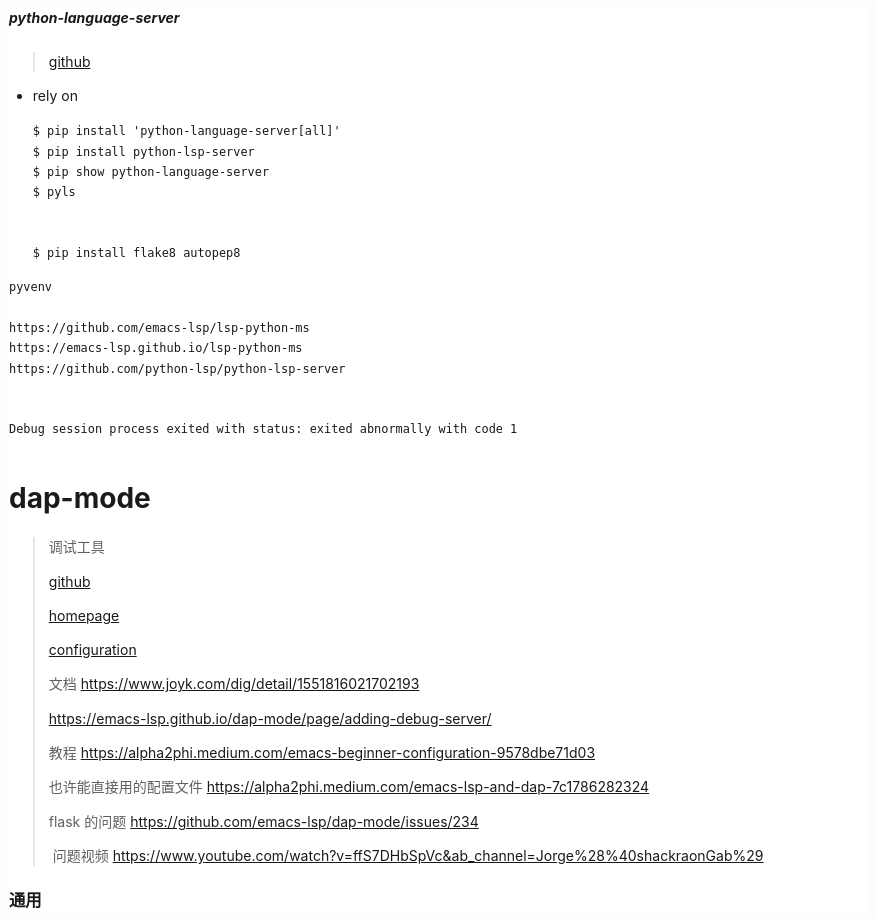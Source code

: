 ##### python-language-server

> [github](https://github.com/palantir/python-language-server)

- rely on

  ```
  $ pip install 'python-language-server[all]'
  $ pip install python-lsp-server
  $ pip show python-language-server
  $ pyls
  
  
  $ pip install flake8 autopep8
  ```

```emacs-lisp
pyvenv

https://github.com/emacs-lsp/lsp-python-ms
https://emacs-lsp.github.io/lsp-python-ms
https://github.com/python-lsp/python-lsp-server


Debug session process exited with status: exited abnormally with code 1                                              
```

# dap-mode

>调试工具
>
>[github](https://github.com/emacs-lsp/dap-mode)
>
>[homepage](https://emacs-lsp.github.io/dap-mode/page/features/)
>
>[configuration](https://emacs-lsp.github.io/dap-mode/page/configuration/)
>
>文档 https://www.joyk.com/dig/detail/1551816021702193
>
>https://emacs-lsp.github.io/dap-mode/page/adding-debug-server/
>
>教程 https://alpha2phi.medium.com/emacs-beginner-configuration-9578dbe71d03
>
>也许能直接用的配置文件 https://alpha2phi.medium.com/emacs-lsp-and-dap-7c1786282324
>
>flask 的问题 https://github.com/emacs-lsp/dap-mode/issues/234
>
>​	问题视频 https://www.youtube.com/watch?v=ffS7DHbSpVc&ab_channel=Jorge%28%40shackraonGab%29
>

### 通用
